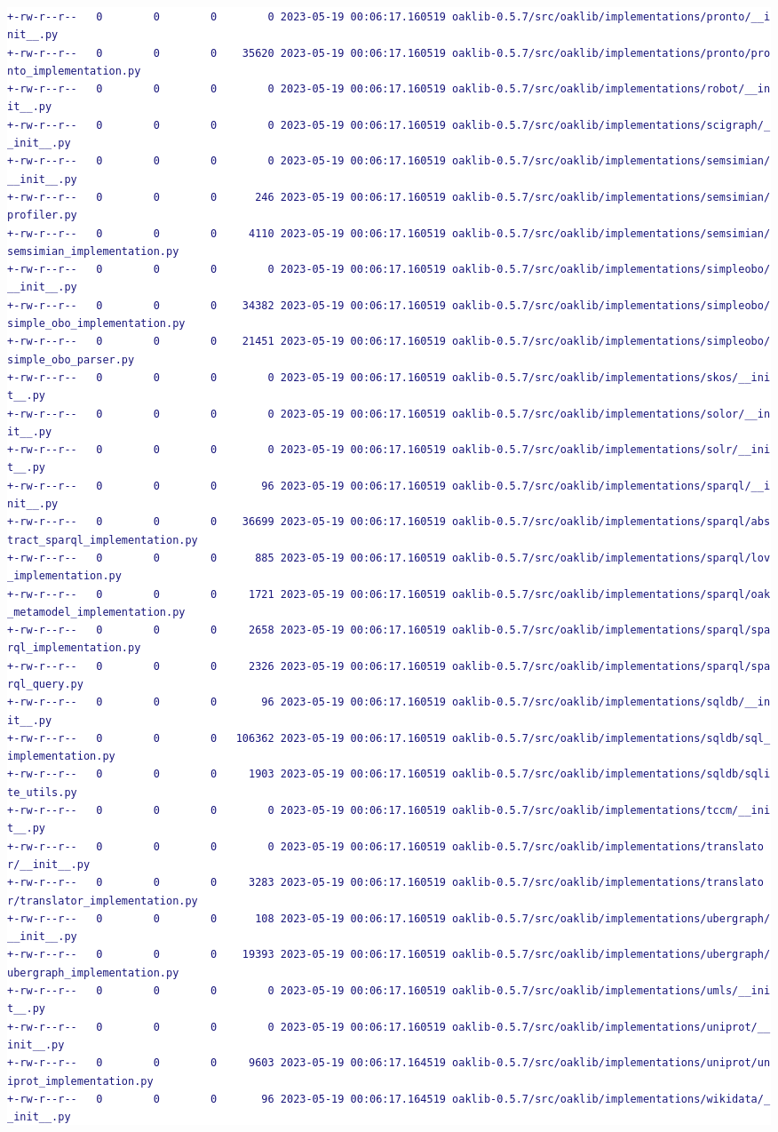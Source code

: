 ```diff
+-rw-r--r--   0        0        0        0 2023-05-19 00:06:17.160519 oaklib-0.5.7/src/oaklib/implementations/pronto/__init__.py
+-rw-r--r--   0        0        0    35620 2023-05-19 00:06:17.160519 oaklib-0.5.7/src/oaklib/implementations/pronto/pronto_implementation.py
+-rw-r--r--   0        0        0        0 2023-05-19 00:06:17.160519 oaklib-0.5.7/src/oaklib/implementations/robot/__init__.py
+-rw-r--r--   0        0        0        0 2023-05-19 00:06:17.160519 oaklib-0.5.7/src/oaklib/implementations/scigraph/__init__.py
+-rw-r--r--   0        0        0        0 2023-05-19 00:06:17.160519 oaklib-0.5.7/src/oaklib/implementations/semsimian/__init__.py
+-rw-r--r--   0        0        0      246 2023-05-19 00:06:17.160519 oaklib-0.5.7/src/oaklib/implementations/semsimian/profiler.py
+-rw-r--r--   0        0        0     4110 2023-05-19 00:06:17.160519 oaklib-0.5.7/src/oaklib/implementations/semsimian/semsimian_implementation.py
+-rw-r--r--   0        0        0        0 2023-05-19 00:06:17.160519 oaklib-0.5.7/src/oaklib/implementations/simpleobo/__init__.py
+-rw-r--r--   0        0        0    34382 2023-05-19 00:06:17.160519 oaklib-0.5.7/src/oaklib/implementations/simpleobo/simple_obo_implementation.py
+-rw-r--r--   0        0        0    21451 2023-05-19 00:06:17.160519 oaklib-0.5.7/src/oaklib/implementations/simpleobo/simple_obo_parser.py
+-rw-r--r--   0        0        0        0 2023-05-19 00:06:17.160519 oaklib-0.5.7/src/oaklib/implementations/skos/__init__.py
+-rw-r--r--   0        0        0        0 2023-05-19 00:06:17.160519 oaklib-0.5.7/src/oaklib/implementations/solor/__init__.py
+-rw-r--r--   0        0        0        0 2023-05-19 00:06:17.160519 oaklib-0.5.7/src/oaklib/implementations/solr/__init__.py
+-rw-r--r--   0        0        0       96 2023-05-19 00:06:17.160519 oaklib-0.5.7/src/oaklib/implementations/sparql/__init__.py
+-rw-r--r--   0        0        0    36699 2023-05-19 00:06:17.160519 oaklib-0.5.7/src/oaklib/implementations/sparql/abstract_sparql_implementation.py
+-rw-r--r--   0        0        0      885 2023-05-19 00:06:17.160519 oaklib-0.5.7/src/oaklib/implementations/sparql/lov_implementation.py
+-rw-r--r--   0        0        0     1721 2023-05-19 00:06:17.160519 oaklib-0.5.7/src/oaklib/implementations/sparql/oak_metamodel_implementation.py
+-rw-r--r--   0        0        0     2658 2023-05-19 00:06:17.160519 oaklib-0.5.7/src/oaklib/implementations/sparql/sparql_implementation.py
+-rw-r--r--   0        0        0     2326 2023-05-19 00:06:17.160519 oaklib-0.5.7/src/oaklib/implementations/sparql/sparql_query.py
+-rw-r--r--   0        0        0       96 2023-05-19 00:06:17.160519 oaklib-0.5.7/src/oaklib/implementations/sqldb/__init__.py
+-rw-r--r--   0        0        0   106362 2023-05-19 00:06:17.160519 oaklib-0.5.7/src/oaklib/implementations/sqldb/sql_implementation.py
+-rw-r--r--   0        0        0     1903 2023-05-19 00:06:17.160519 oaklib-0.5.7/src/oaklib/implementations/sqldb/sqlite_utils.py
+-rw-r--r--   0        0        0        0 2023-05-19 00:06:17.160519 oaklib-0.5.7/src/oaklib/implementations/tccm/__init__.py
+-rw-r--r--   0        0        0        0 2023-05-19 00:06:17.160519 oaklib-0.5.7/src/oaklib/implementations/translator/__init__.py
+-rw-r--r--   0        0        0     3283 2023-05-19 00:06:17.160519 oaklib-0.5.7/src/oaklib/implementations/translator/translator_implementation.py
+-rw-r--r--   0        0        0      108 2023-05-19 00:06:17.160519 oaklib-0.5.7/src/oaklib/implementations/ubergraph/__init__.py
+-rw-r--r--   0        0        0    19393 2023-05-19 00:06:17.160519 oaklib-0.5.7/src/oaklib/implementations/ubergraph/ubergraph_implementation.py
+-rw-r--r--   0        0        0        0 2023-05-19 00:06:17.160519 oaklib-0.5.7/src/oaklib/implementations/umls/__init__.py
+-rw-r--r--   0        0        0        0 2023-05-19 00:06:17.160519 oaklib-0.5.7/src/oaklib/implementations/uniprot/__init__.py
+-rw-r--r--   0        0        0     9603 2023-05-19 00:06:17.164519 oaklib-0.5.7/src/oaklib/implementations/uniprot/uniprot_implementation.py
+-rw-r--r--   0        0        0       96 2023-05-19 00:06:17.164519 oaklib-0.5.7/src/oaklib/implementations/wikidata/__init__.py
```